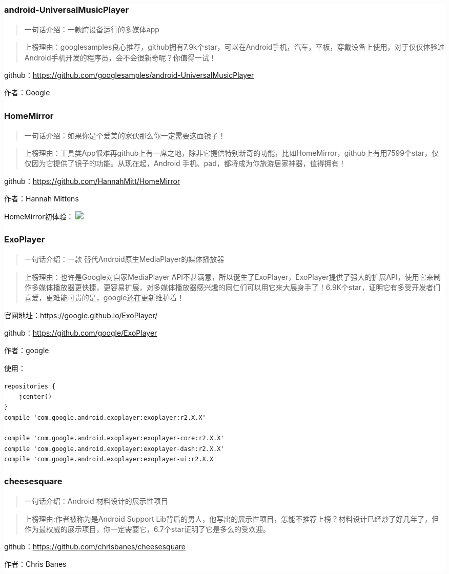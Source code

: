 ### android-UniversalMusicPlayer
> 一句话介绍：一款跨设备运行的多媒体app

> 上榜理由：googlesamples良心推荐，github拥有7.9k个star，可以在Android手机，汽车，平板，穿戴设备上使用，对于仅仅体验过Android手机开发的程序员，会不会很新奇呢？你值得一试！

github：https://github.com/googlesamples/android-UniversalMusicPlayer

作者：Google

### HomeMirror
> 一句话介绍：如果你是个爱美的家伙那么你一定需要这面镜子！

> 上榜理由：工具类App很难再github上有一席之地，除非它提供特别新奇的功能，比如HomeMirror，github上有用7599个star，仅仅因为它提供了镜子的功能。从现在起，Android 手机、pad，都将成为你旅游居家神器，值得拥有！

github：https://github.com/HannahMitt/HomeMirror

作者：Hannah Mittens 

HomeMirror初体验：
![](http://dinson-blog.hdinson.cn/FiiUDY6BeK1y7xkiXJQnY8jV8dM8.png)

### ExoPlayer
> 一句话介绍：一款 替代Android原生MediaPlayer的媒体播放器

> 上榜理由：也许是Google对自家MediaPlayer API不甚满意，所以诞生了ExoPlayer，ExoPlayer提供了强大的扩展API，使用它来制作多媒体播放器更快捷，更容易扩展，对多媒体播放器感兴趣的同仁们可以用它来大展身手了！6.9K个star，证明它有多受开发者们喜爱，更难能可贵的是，google还在更新维护着！

官网地址：https://google.github.io/ExoPlayer/

github：https://github.com/google/ExoPlayer

作者：google

使用：
```
repositories {
    jcenter()
}
compile 'com.google.android.exoplayer:exoplayer:r2.X.X'

compile 'com.google.android.exoplayer:exoplayer-core:r2.X.X'
compile 'com.google.android.exoplayer:exoplayer-dash:r2.X.X'
compile 'com.google.android.exoplayer:exoplayer-ui:r2.X.X'
```

### cheesesquare
> 一句话介绍：Android 材料设计的展示性项目

> 上榜理由:作者被称为是Android Support Lib背后的男人，他写出的展示性项目，怎能不推荐上榜？材料设计已经炒了好几年了，但作为最权威的展示项目，你一定需要它，6.7个star证明了它是多么的受欢迎。

github：https://github.com/chrisbanes/cheesesquare

作者：Chris Banes
